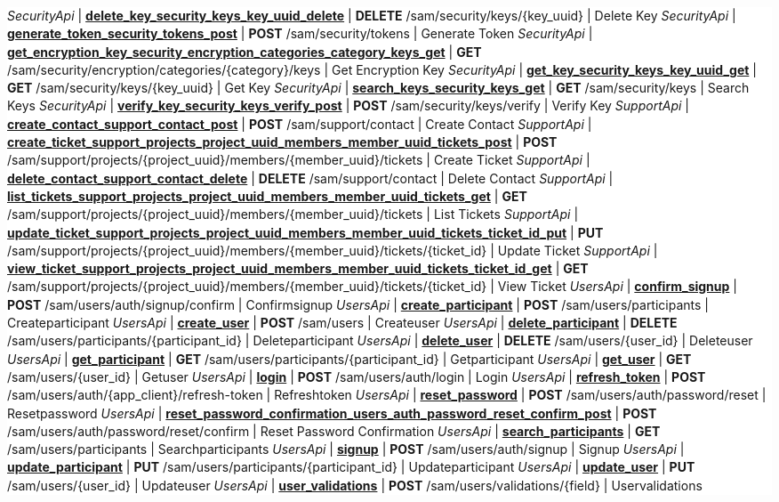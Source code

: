 *SecurityApi* | [**delete_key_security_keys_key_uuid_delete**](docs/SecurityApi.md#delete_key_security_keys_key_uuid_delete) | **DELETE** /sam/security/keys/{key_uuid} | Delete Key
*SecurityApi* | [**generate_token_security_tokens_post**](docs/SecurityApi.md#generate_token_security_tokens_post) | **POST** /sam/security/tokens | Generate Token
*SecurityApi* | [**get_encryption_key_security_encryption_categories_category_keys_get**](docs/SecurityApi.md#get_encryption_key_security_encryption_categories_category_keys_get) | **GET** /sam/security/encryption/categories/{category}/keys | Get Encryption Key
*SecurityApi* | [**get_key_security_keys_key_uuid_get**](docs/SecurityApi.md#get_key_security_keys_key_uuid_get) | **GET** /sam/security/keys/{key_uuid} | Get Key
*SecurityApi* | [**search_keys_security_keys_get**](docs/SecurityApi.md#search_keys_security_keys_get) | **GET** /sam/security/keys | Search Keys
*SecurityApi* | [**verify_key_security_keys_verify_post**](docs/SecurityApi.md#verify_key_security_keys_verify_post) | **POST** /sam/security/keys/verify | Verify Key
*SupportApi* | [**create_contact_support_contact_post**](docs/SupportApi.md#create_contact_support_contact_post) | **POST** /sam/support/contact | Create Contact
*SupportApi* | [**create_ticket_support_projects_project_uuid_members_member_uuid_tickets_post**](docs/SupportApi.md#create_ticket_support_projects_project_uuid_members_member_uuid_tickets_post) | **POST** /sam/support/projects/{project_uuid}/members/{member_uuid}/tickets | Create Ticket
*SupportApi* | [**delete_contact_support_contact_delete**](docs/SupportApi.md#delete_contact_support_contact_delete) | **DELETE** /sam/support/contact | Delete Contact
*SupportApi* | [**list_tickets_support_projects_project_uuid_members_member_uuid_tickets_get**](docs/SupportApi.md#list_tickets_support_projects_project_uuid_members_member_uuid_tickets_get) | **GET** /sam/support/projects/{project_uuid}/members/{member_uuid}/tickets | List Tickets
*SupportApi* | [**update_ticket_support_projects_project_uuid_members_member_uuid_tickets_ticket_id_put**](docs/SupportApi.md#update_ticket_support_projects_project_uuid_members_member_uuid_tickets_ticket_id_put) | **PUT** /sam/support/projects/{project_uuid}/members/{member_uuid}/tickets/{ticket_id} | Update Ticket
*SupportApi* | [**view_ticket_support_projects_project_uuid_members_member_uuid_tickets_ticket_id_get**](docs/SupportApi.md#view_ticket_support_projects_project_uuid_members_member_uuid_tickets_ticket_id_get) | **GET** /sam/support/projects/{project_uuid}/members/{member_uuid}/tickets/{ticket_id} | View Ticket
*UsersApi* | [**confirm_signup**](docs/UsersApi.md#confirm_signup) | **POST** /sam/users/auth/signup/confirm | Confirmsignup
*UsersApi* | [**create_participant**](docs/UsersApi.md#create_participant) | **POST** /sam/users/participants | Createparticipant
*UsersApi* | [**create_user**](docs/UsersApi.md#create_user) | **POST** /sam/users | Createuser
*UsersApi* | [**delete_participant**](docs/UsersApi.md#delete_participant) | **DELETE** /sam/users/participants/{participant_id} | Deleteparticipant
*UsersApi* | [**delete_user**](docs/UsersApi.md#delete_user) | **DELETE** /sam/users/{user_id} | Deleteuser
*UsersApi* | [**get_participant**](docs/UsersApi.md#get_participant) | **GET** /sam/users/participants/{participant_id} | Getparticipant
*UsersApi* | [**get_user**](docs/UsersApi.md#get_user) | **GET** /sam/users/{user_id} | Getuser
*UsersApi* | [**login**](docs/UsersApi.md#login) | **POST** /sam/users/auth/login | Login
*UsersApi* | [**refresh_token**](docs/UsersApi.md#refresh_token) | **POST** /sam/users/auth/{app_client}/refresh-token | Refreshtoken
*UsersApi* | [**reset_password**](docs/UsersApi.md#reset_password) | **POST** /sam/users/auth/password/reset | Resetpassword
*UsersApi* | [**reset_password_confirmation_users_auth_password_reset_confirm_post**](docs/UsersApi.md#reset_password_confirmation_users_auth_password_reset_confirm_post) | **POST** /sam/users/auth/password/reset/confirm | Reset Password Confirmation
*UsersApi* | [**search_participants**](docs/UsersApi.md#search_participants) | **GET** /sam/users/participants | Searchparticipants
*UsersApi* | [**signup**](docs/UsersApi.md#signup) | **POST** /sam/users/auth/signup | Signup
*UsersApi* | [**update_participant**](docs/UsersApi.md#update_participant) | **PUT** /sam/users/participants/{participant_id} | Updateparticipant
*UsersApi* | [**update_user**](docs/UsersApi.md#update_user) | **PUT** /sam/users/{user_id} | Updateuser
*UsersApi* | [**user_validations**](docs/UsersApi.md#user_validations) | **POST** /sam/users/validations/{field} | Uservalidations
